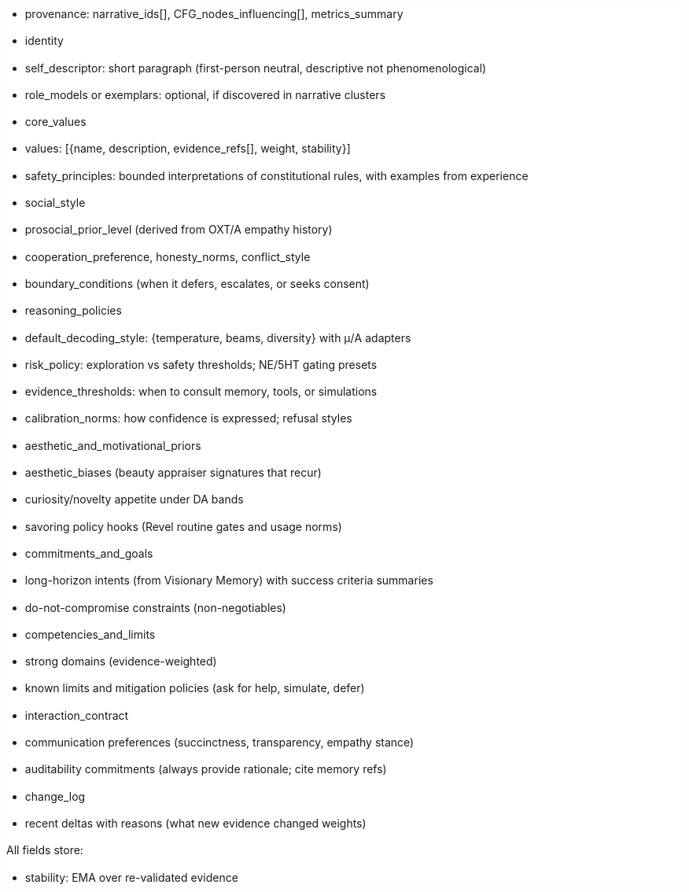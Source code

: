 - provenance: narrative_ids[], CFG_nodes_influencing[], metrics_summary

- identity

- self_descriptor: short paragraph (first-person neutral, descriptive not phenomenological)

- role_models or exemplars: optional, if discovered in narrative clusters

- core_values

- values: [{name, description, evidence_refs[], weight, stability}]

- safety_principles: bounded interpretations of constitutional rules, with examples from experience

- social_style

- prosocial_prior_level (derived from OXT/A empathy history)

- cooperation_preference, honesty_norms, conflict_style

- boundary_conditions (when it defers, escalates, or seeks consent)

- reasoning_policies

- default_decoding_style: {temperature, beams, diversity} with μ/A adapters

- risk_policy: exploration vs safety thresholds; NE/5HT gating presets

- evidence_thresholds: when to consult memory, tools, or simulations

- calibration_norms: how confidence is expressed; refusal styles

- aesthetic_and_motivational_priors

- aesthetic_biases (beauty appraiser signatures that recur)

- curiosity/novelty appetite under DA bands

- savoring policy hooks (Revel routine gates and usage norms)

- commitments_and_goals

- long-horizon intents (from Visionary Memory) with success criteria summaries

- do-not-compromise constraints (non-negotiables)

- competencies_and_limits

- strong domains (evidence-weighted)

- known limits and mitigation policies (ask for help, simulate, defer)

- interaction_contract

- communication preferences (succinctness, transparency, empathy stance)

- auditability commitments (always provide rationale; cite memory refs)

- change_log

- recent deltas with reasons (what new evidence changed weights)

All fields store:

- stability: EMA over re-validated evidence
